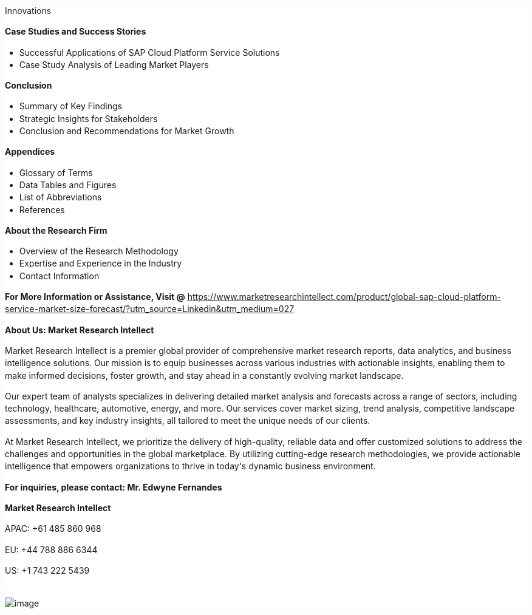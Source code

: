 Innovations</li></ul><p><strong>Case Studies and Success Stories</strong></p><ul><li>Successful Applications of SAP Cloud Platform Service Solutions</li><li>Case Study Analysis of Leading Market Players</li></ul><p><strong>Conclusion</strong></p><ul><li>Summary of Key Findings</li><li>Strategic Insights for Stakeholders</li><li>Conclusion and Recommendations for Market Growth</li></ul><p><strong>Appendices</strong></p><ul><li>Glossary of Terms</li><li>Data Tables and Figures</li><li>List of Abbreviations</li><li>References</li></ul><p><strong>About the Research Firm</strong></p><ul><li>Overview of the Research Methodology</li><li>Expertise and Experience in the Industry</li><li>Contact Information</li></ul></div><div class="article-main__content" data-test-id="publishing-text-block"><p><span class="font-[700]"><strong>For More Information or Assistance, Visit @</strong>&nbsp;<a href="https://www.marketresearchintellect.com/product/global-sap-cloud-platform-service-market-size-forecast/?utm_source=Linkedin&utm_medium=027">https://www.marketresearchintellect.com/product/global-sap-cloud-platform-service-market-size-forecast/?utm_source=Linkedin&utm_medium=027</a></span></p><p><strong>About Us: Market Research Intellect</strong></p><p>Market Research Intellect is a premier global provider of comprehensive market research reports, data analytics, and business intelligence solutions. Our mission is to equip businesses across various industries with actionable insights, enabling them to make informed decisions, foster growth, and stay ahead in a constantly evolving market landscape.</p><p>Our expert team of analysts specializes in delivering detailed market analysis and forecasts across a range of sectors, including technology, healthcare, automotive, energy, and more. Our services cover market sizing, trend analysis, competitive landscape assessments, and key industry insights, all tailored to meet the unique needs of our clients.</p><p>At Market Research Intellect, we prioritize the delivery of high-quality, reliable data and offer customized solutions to address the challenges and opportunities in the global marketplace. By utilizing cutting-edge research methodologies, we provide actionable intelligence that empowers organizations to thrive in today's dynamic business environment.</p><p><strong>For inquiries, please contact: Mr. Edwyne Fernandes</strong></p><p><strong>Market Research Intellect</strong></p><p>APAC: +61 485 860 968</p><p>EU: +44 788 886 6344</p><p>US: +1 743 222 5439</p></div><div class="article-main__content" data-test-id="publishing-text-block">&nbsp;</div>
![image](https://github.com/user-attachments/assets/f67a4c0c-1b73-4a8d-891f-90ea5d4a0d08)
